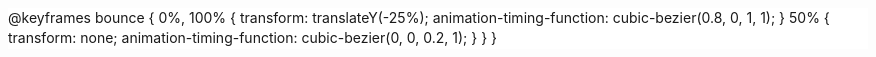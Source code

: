   @keyframes bounce {
    0%,
    100% {
      transform: translateY(-25%);
      animation-timing-function: cubic-bezier(0.8, 0, 1, 1);
    }
    50% {
      transform: none;
      animation-timing-function: cubic-bezier(0, 0, 0.2, 1);
    }
  }
}